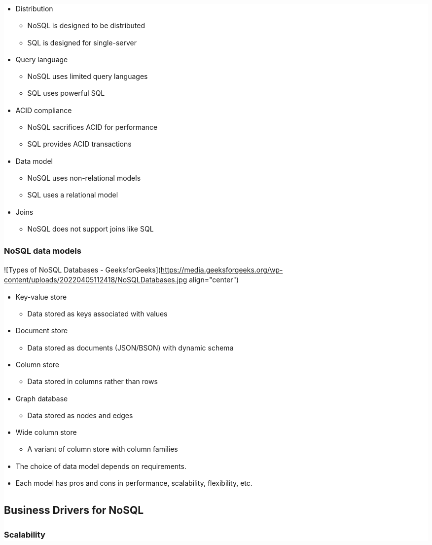 * Distribution
    
    * NoSQL is designed to be distributed
        
    * SQL is designed for single-server
        
* Query language
    
    * NoSQL uses limited query languages
        
    * SQL uses powerful SQL
        
* ACID compliance
    
    * NoSQL sacrifices ACID for performance
        
    * SQL provides ACID transactions
        
* Data model
    
    * NoSQL uses non-relational models
        
    * SQL uses a relational model
        
* Joins
    
    * NoSQL does not support joins like SQL
        

### **NoSQL data models**

![Types of NoSQL Databases - GeeksforGeeks](https://media.geeksforgeeks.org/wp-content/uploads/20220405112418/NoSQLDatabases.jpg align="center")

* Key-value store
    
    * Data stored as keys associated with values
        
* Document store
    
    * Data stored as documents (JSON/BSON) with dynamic schema
        
* Column store
    
    * Data stored in columns rather than rows
        
* Graph database
    
    * Data stored as nodes and edges
        
* Wide column store
    
    * A variant of column store with column families
        
* The choice of data model depends on requirements.
    
* Each model has pros and cons in performance, scalability, flexibility, etc.
    

## Business Drivers for NoSQL

### **Scalability**
